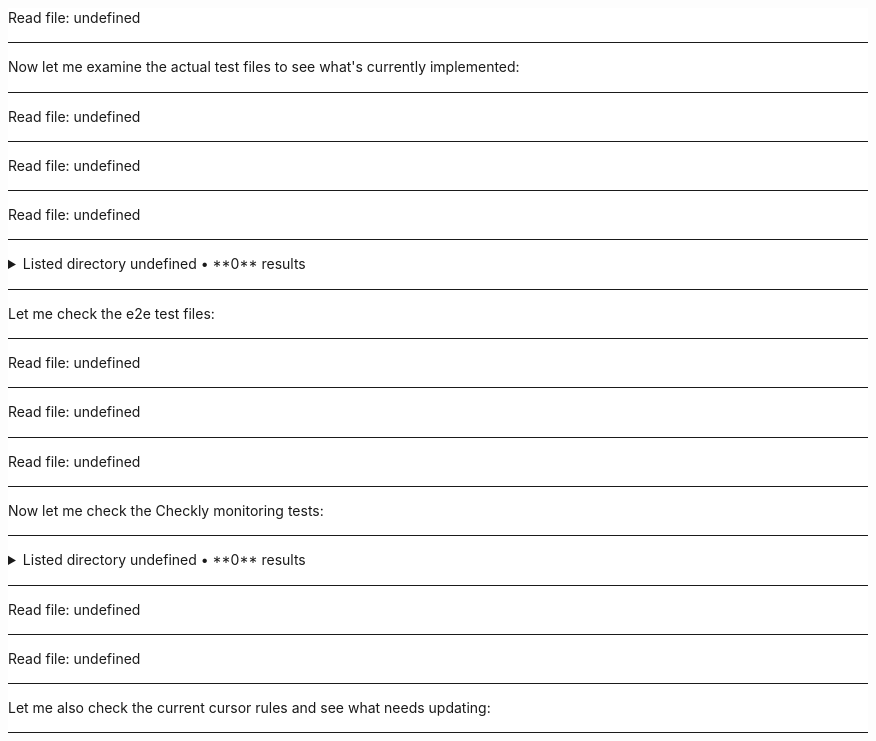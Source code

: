 Read file: undefined

---

Now let me examine the actual test files to see what's currently implemented:


---

Read file: undefined

---

Read file: undefined

---

Read file: undefined

---

<details><summary>Listed directory undefined • **0** results</summary></details>

---

Let me check the e2e test files:


---

Read file: undefined

---

Read file: undefined

---

Read file: undefined

---

Now let me check the Checkly monitoring tests:


---

<details><summary>Listed directory undefined • **0** results</summary></details>

---

Read file: undefined

---

Read file: undefined

---

Let me also check the current cursor rules and see what needs updating:


---
